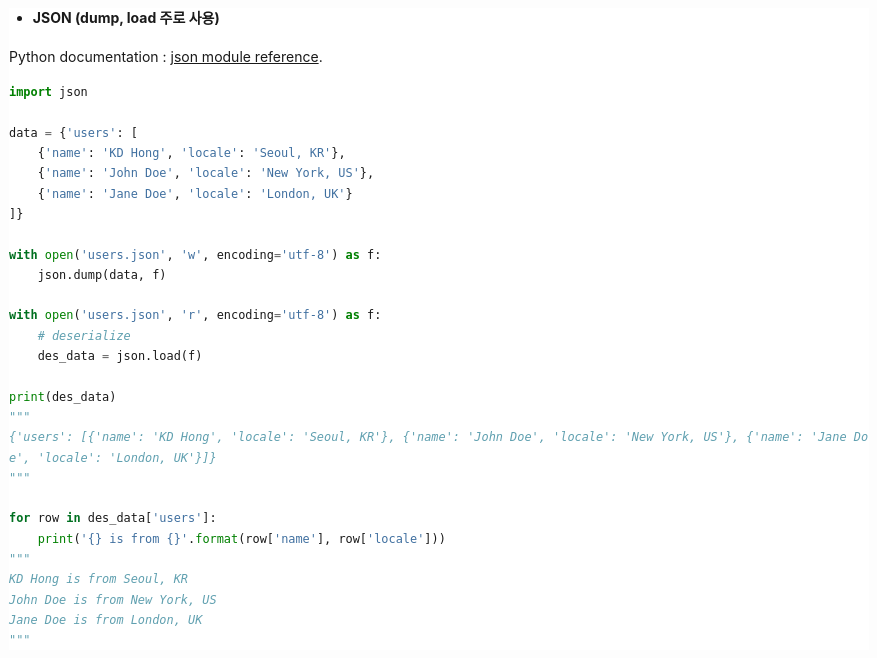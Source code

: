   - #### JSON (dump, load 주로 사용)

  Python documentation : [json module reference](https://docs.python.org/3/library/json.html?highlight=dump#json.dump).

  ```python
  import json

  data = {'users': [
      {'name': 'KD Hong', 'locale': 'Seoul, KR'},
      {'name': 'John Doe', 'locale': 'New York, US'},
      {'name': 'Jane Doe', 'locale': 'London, UK'}
  ]}

  with open('users.json', 'w', encoding='utf-8') as f:
      json.dump(data, f)

  with open('users.json', 'r', encoding='utf-8') as f:
      # deserialize
      des_data = json.load(f)

  print(des_data)
  """
  {'users': [{'name': 'KD Hong', 'locale': 'Seoul, KR'}, {'name': 'John Doe', 'locale': 'New York, US'}, {'name': 'Jane Doe', 'locale': 'London, UK'}]}
  """

  for row in des_data['users']:
      print('{} is from {}'.format(row['name'], row['locale']))
  """
  KD Hong is from Seoul, KR
  John Doe is from New York, US
  Jane Doe is from London, UK
  """
  ```

